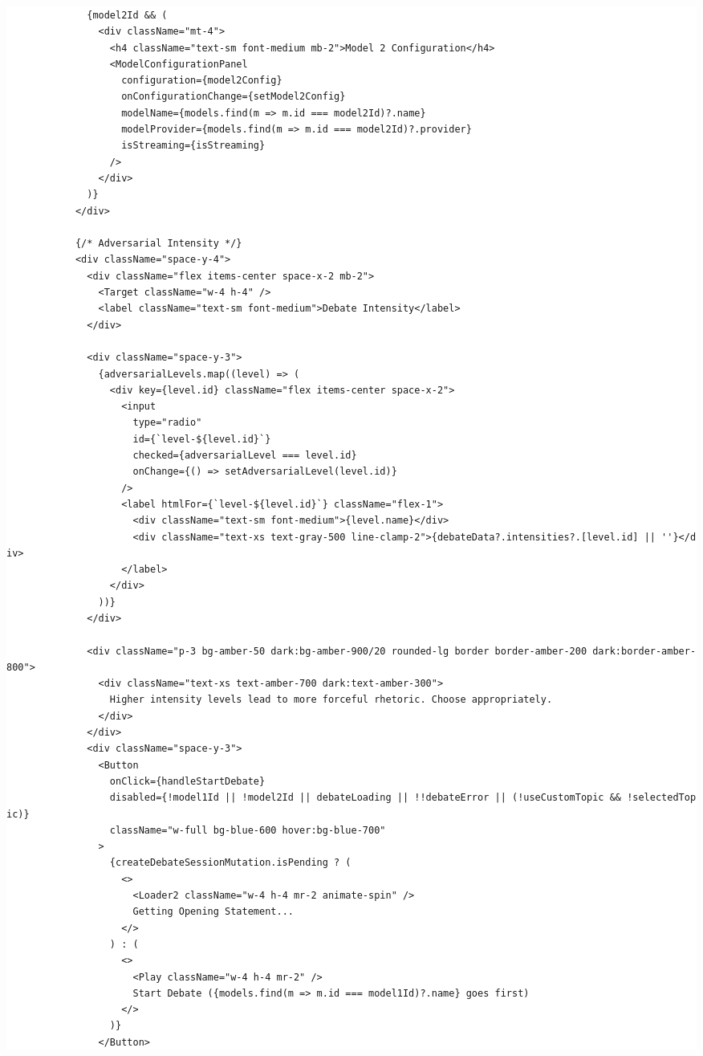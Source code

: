                   {model2Id && (
                    <div className="mt-4">
                      <h4 className="text-sm font-medium mb-2">Model 2 Configuration</h4>
                      <ModelConfigurationPanel
                        configuration={model2Config}
                        onConfigurationChange={setModel2Config}
                        modelName={models.find(m => m.id === model2Id)?.name}
                        modelProvider={models.find(m => m.id === model2Id)?.provider}
                        isStreaming={isStreaming}
                      />
                    </div>
                  )}
                </div>

                {/* Adversarial Intensity */}
                <div className="space-y-4">
                  <div className="flex items-center space-x-2 mb-2">
                    <Target className="w-4 h-4" />
                    <label className="text-sm font-medium">Debate Intensity</label>
                  </div>
                  
                  <div className="space-y-3">
                    {adversarialLevels.map((level) => (
                      <div key={level.id} className="flex items-center space-x-2">
                        <input
                          type="radio"
                          id={`level-${level.id}`}
                          checked={adversarialLevel === level.id}
                          onChange={() => setAdversarialLevel(level.id)}
                        />
                        <label htmlFor={`level-${level.id}`} className="flex-1">
                          <div className="text-sm font-medium">{level.name}</div>
                          <div className="text-xs text-gray-500 line-clamp-2">{debateData?.intensities?.[level.id] || ''}</div>
                        </label>
                      </div>
                    ))}
                  </div>
                  
                  <div className="p-3 bg-amber-50 dark:bg-amber-900/20 rounded-lg border border-amber-200 dark:border-amber-800">
                    <div className="text-xs text-amber-700 dark:text-amber-300">
                      Higher intensity levels lead to more forceful rhetoric. Choose appropriately.
                    </div>
                  </div>
                  <div className="space-y-3">
                    <Button
                      onClick={handleStartDebate}
                      disabled={!model1Id || !model2Id || debateLoading || !!debateError || (!useCustomTopic && !selectedTopic)}
                      className="w-full bg-blue-600 hover:bg-blue-700"
                    >
                      {createDebateSessionMutation.isPending ? (
                        <>
                          <Loader2 className="w-4 h-4 mr-2 animate-spin" />
                          Getting Opening Statement...
                        </>
                      ) : (
                        <>
                          <Play className="w-4 h-4 mr-2" />
                          Start Debate ({models.find(m => m.id === model1Id)?.name} goes first)
                        </>
                      )}
                    </Button>
                    